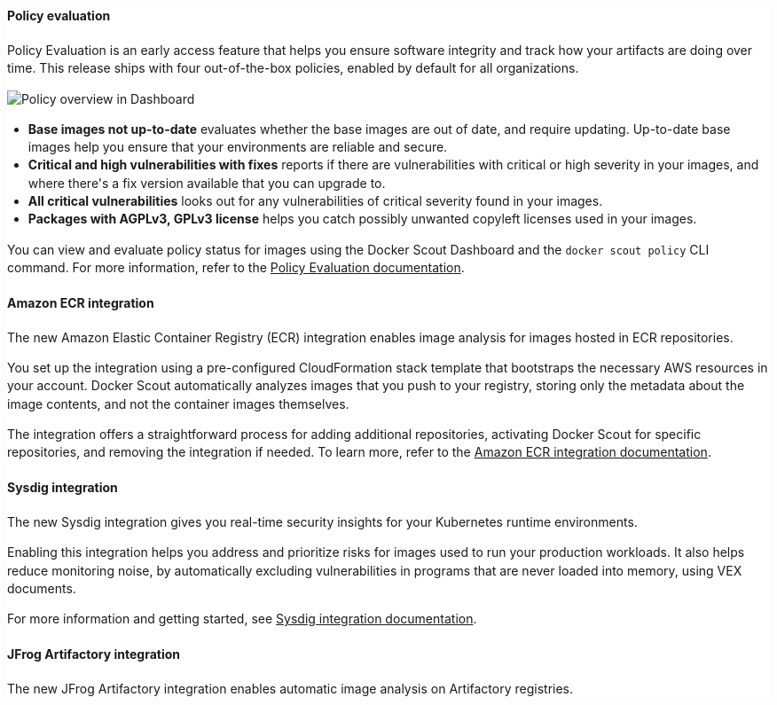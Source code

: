 #### Policy evaluation

Policy Evaluation is an early access feature that helps you ensure software
integrity and track how your artifacts are doing over time. This release ships
with four out-of-the-box policies, enabled by default for all organizations.

![Policy overview in Dashboard](../images/release-notes/policy-ea.webp)

- **Base images not up-to-date** evaluates whether the base images are out of
  date, and require updating. Up-to-date base images help you ensure that your
  environments are reliable and secure.
- **Critical and high vulnerabilities with fixes** reports if there are
  vulnerabilities with critical or high severity in your images, and where
  there's a fix version available that you can upgrade to.
- **All critical vulnerabilities** looks out for any vulnerabilities of
  critical severity found in your images.
- **Packages with AGPLv3, GPLv3 license** helps you catch possibly unwanted
  copyleft licenses used in your images.

You can view and evaluate policy status for images using the Docker Scout
Dashboard and the `docker scout policy` CLI command. For more information,
refer to the [Policy Evaluation documentation](/scout/policy/).

#### Amazon ECR integration

The new Amazon Elastic Container Registry (ECR) integration enables image
analysis for images hosted in ECR repositories.

You set up the integration using a pre-configured CloudFormation stack template
that bootstraps the necessary AWS resources in your account. Docker Scout
automatically analyzes images that you push to your registry, storing only the
metadata about the image contents, and not the container images themselves.

The integration offers a straightforward process for adding additional
repositories, activating Docker Scout for specific repositories, and removing
the integration if needed. To learn more, refer to the [Amazon ECR integration
documentation](../integrations/registry/ecr.md).

#### Sysdig integration

The new Sysdig integration gives you real-time security insights for your
Kubernetes runtime environments.

Enabling this integration helps you address and prioritize risks for images
used to run your production workloads. It also helps reduce monitoring noise,
by automatically excluding vulnerabilities in programs that are never loaded
into memory, using VEX documents.

For more information and getting started, see [Sysdig integration
documentation](../integrations/environment/sysdig.md).

#### JFrog Artifactory integration

The new JFrog Artifactory integration enables automatic image analysis on
Artifactory registries.
